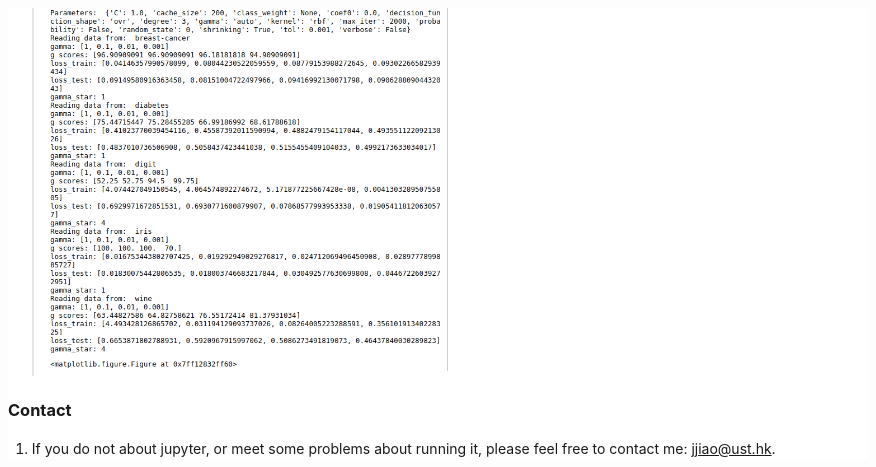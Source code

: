 > <img src="image_md/result.png" width=400>

### Contact
1. If you do not about jupyter, or meet some problems about running it, please feel free to contact me: jjiao@ust.hk.




